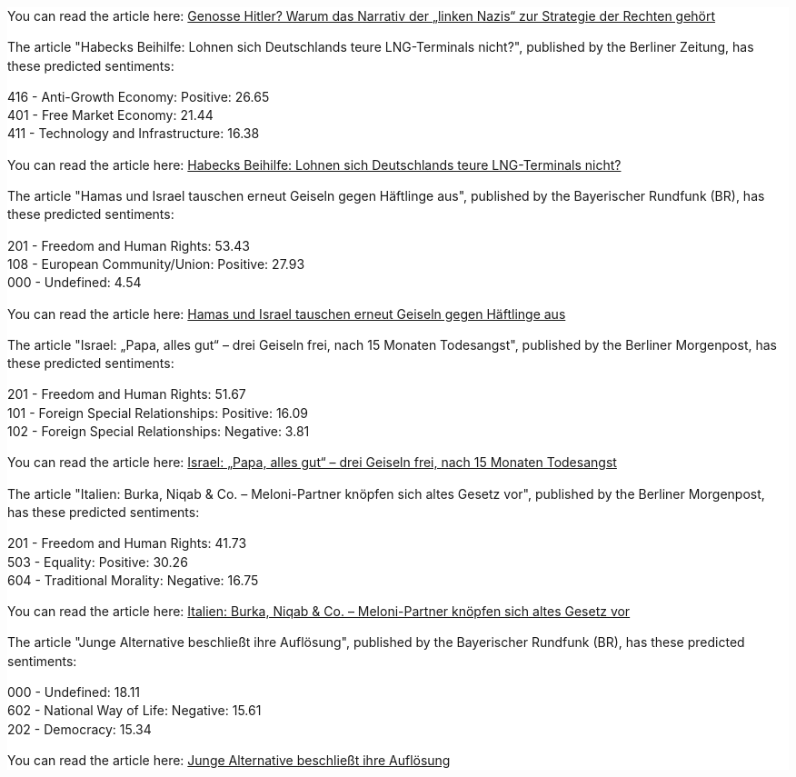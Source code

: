 You can read the article here: [Genosse Hitler? Warum das Narrativ der „linken Nazis“ zur Strategie der Rechten gehört](https://www.berliner-zeitung.de/kultur-vergnuegen/debatte/genosse-hitler-warum-das-narrativ-der-linken-nazis-zur-strategie-der-rechten-gehoert-li.2289934)

The article "Habecks Beihilfe: Lohnen sich Deutschlands teure LNG-Terminals nicht?", published by the Berliner Zeitung, has these predicted sentiments:

416 - Anti-Growth Economy: Positive: 26.65  
401 - Free Market Economy: 21.44  
411 - Technology and Infrastructure: 16.38

You can read the article here: [Habecks Beihilfe: Lohnen sich Deutschlands teure LNG-Terminals nicht?](https://www.berliner-zeitung.de/wirtschaft-verantwortung/hohe-entgelte-lohnen-sich-deutschlands-teure-lng-terminals-noch-li.2292311)

The article "Hamas und Israel tauschen erneut Geiseln gegen Häftlinge aus", published by the Bayerischer Rundfunk (BR), has these predicted sentiments:

201 - Freedom and Human Rights: 53.43  
108 - European Community/Union: Positive: 27.93  
000 - Undefined: 4.54

You can read the article here: [Hamas und Israel tauschen erneut Geiseln gegen Häftlinge aus](https://www.br.de/nachrichten/deutschland-welt/hamas-und-israel-tauschen-erneut-geiseln-gegen-haeftlinge-aus,UbZKyqQ)

The article "Israel: „Papa, alles gut“ – drei Geiseln frei, nach 15 Monaten Todesangst", published by the Berliner Morgenpost, has these predicted sentiments:

201 - Freedom and Human Rights: 51.67  
101 - Foreign Special Relationships: Positive: 16.09  
102 - Foreign Special Relationships: Negative: 3.81

You can read the article here: [Israel: „Papa, alles gut“ – drei Geiseln frei, nach 15 Monaten Todesangst](https://www.morgenpost.de/politik/article408209374/papa-alles-gut-drei-geiseln-frei-nach-15-monaten-todesangst.html)

The article "Italien: Burka, Niqab & Co. – Meloni-Partner knöpfen sich altes Gesetz vor", published by the Berliner Morgenpost, has these predicted sentiments:

201 - Freedom and Human Rights: 41.73  
503 - Equality: Positive: 30.26  
604 - Traditional Morality: Negative: 16.75

You can read the article here: [Italien: Burka, Niqab & Co. – Meloni-Partner knöpfen sich altes Gesetz vor](https://www.morgenpost.de/politik/article408145075/italien-islam-gesetz-verbot-niqab-burka-meloni.html)

The article "Junge Alternative beschließt ihre Auflösung", published by the Bayerischer Rundfunk (BR), has these predicted sentiments:

000 - Undefined: 18.11  
602 - National Way of Life: Negative: 15.61  
202 - Democracy: 15.34

You can read the article here: [Junge Alternative beschließt ihre Auflösung](https://www.br.de/nachrichten/deutschland-welt/junge-alternative-beschliesst-ihre-aufloesung,UbZkJ32)
